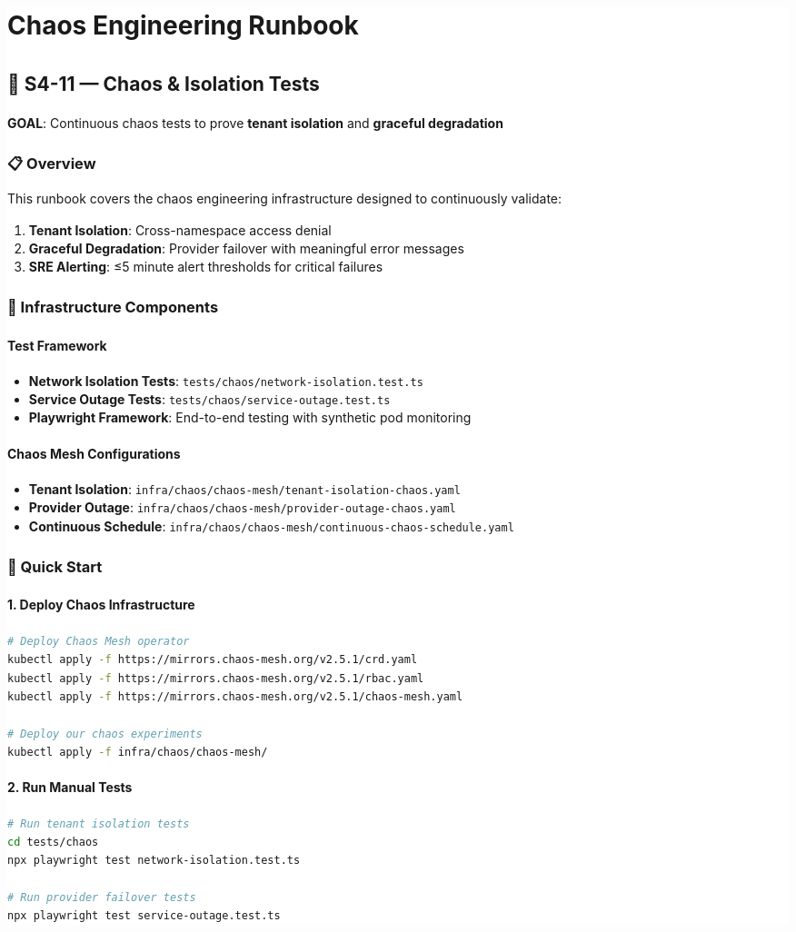 # Chaos Engineering Runbook

## 🎯 S4-11 — Chaos & Isolation Tests

**GOAL**: Continuous chaos tests to prove **tenant isolation** and **graceful degradation**

### 📋 Overview

This runbook covers the chaos engineering infrastructure designed to continuously validate:

1. **Tenant Isolation**: Cross-namespace access denial
2. **Graceful Degradation**: Provider failover with meaningful error messages
3. **SRE Alerting**: ≤5 minute alert thresholds for critical failures

### 🔧 Infrastructure Components

#### Test Framework

- **Network Isolation Tests**: `tests/chaos/network-isolation.test.ts`
- **Service Outage Tests**: `tests/chaos/service-outage.test.ts`
- **Playwright Framework**: End-to-end testing with synthetic pod monitoring

#### Chaos Mesh Configurations

- **Tenant Isolation**: `infra/chaos/chaos-mesh/tenant-isolation-chaos.yaml`
- **Provider Outage**: `infra/chaos/chaos-mesh/provider-outage-chaos.yaml`
- **Continuous Schedule**: `infra/chaos/chaos-mesh/continuous-chaos-schedule.yaml`

### 🚀 Quick Start

#### 1. Deploy Chaos Infrastructure

```bash
# Deploy Chaos Mesh operator
kubectl apply -f https://mirrors.chaos-mesh.org/v2.5.1/crd.yaml
kubectl apply -f https://mirrors.chaos-mesh.org/v2.5.1/rbac.yaml
kubectl apply -f https://mirrors.chaos-mesh.org/v2.5.1/chaos-mesh.yaml

# Deploy our chaos experiments
kubectl apply -f infra/chaos/chaos-mesh/
```

#### 2. Run Manual Tests

```bash
# Run tenant isolation tests
cd tests/chaos
npx playwright test network-isolation.test.ts

# Run provider failover tests
npx playwright test service-outage.test.ts
```

